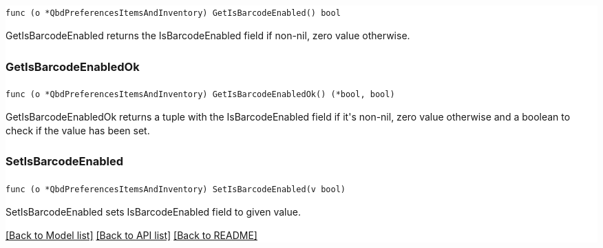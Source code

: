 `func (o *QbdPreferencesItemsAndInventory) GetIsBarcodeEnabled() bool`

GetIsBarcodeEnabled returns the IsBarcodeEnabled field if non-nil, zero value otherwise.

### GetIsBarcodeEnabledOk

`func (o *QbdPreferencesItemsAndInventory) GetIsBarcodeEnabledOk() (*bool, bool)`

GetIsBarcodeEnabledOk returns a tuple with the IsBarcodeEnabled field if it's non-nil, zero value otherwise
and a boolean to check if the value has been set.

### SetIsBarcodeEnabled

`func (o *QbdPreferencesItemsAndInventory) SetIsBarcodeEnabled(v bool)`

SetIsBarcodeEnabled sets IsBarcodeEnabled field to given value.



[[Back to Model list]](../README.md#documentation-for-models) [[Back to API list]](../README.md#documentation-for-api-endpoints) [[Back to README]](../README.md)


